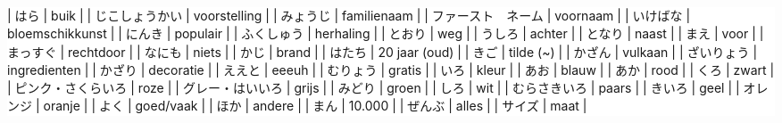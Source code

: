 |        はら        |                  buik                   |
|   じこしょうかい   |              voorstelling               |
|      みょうじ      |               familienaam               |
| ファースト　ネーム |                voornaam                 |
|      いけばな      |             bloemschikkunst             |
|       にんき       |                populair                 |
|     ふくしゅう     |                herhaling                |
|       とおり       |                   weg                   |
|       うしろ       |                 achter                  |
|       となり       |                  naast                  |
|        まえ        |                  voor                   |
|      まっすぐ      |                rechtdoor                |
|       なにも       |                  niets                  |
|        かじ        |                  brand                  |
|       はたち       |              20 jaar (oud)              |
|        きご        |                tilde (~)                |
|       かざん       |                 vulkaan                 |
|     ざいりょう     |              ingredienten               |
|       かざり       |                decoratie                |
|       ええと       |                  eeeuh                  |
|      むりょう      |                 gratis                  |
|        いろ        |                  kleur                  |
|        あお        |                  blauw                  |
|        あか        |                  rood                   |
|        くろ        |                  zwart                  |
| ピンク・さくらいろ |                  roze                   |
|  グレー・はいいろ  |                  grijs                  |
|       みどり       |                  groen                  |
|        しろ        |                   wit                   |
|    むらさきいろ    |                  paars                  |
|       きいろ       |                  geel                   |
|      オレンジ      |                 oranje                  |
|        よく        |                goed/vaak                |
|        ほか        |                 andere                  |
|        まん        |                 10.000                  |
|       ぜんぶ       |                  alles                  |
|       サイズ       |                  maat                   |
